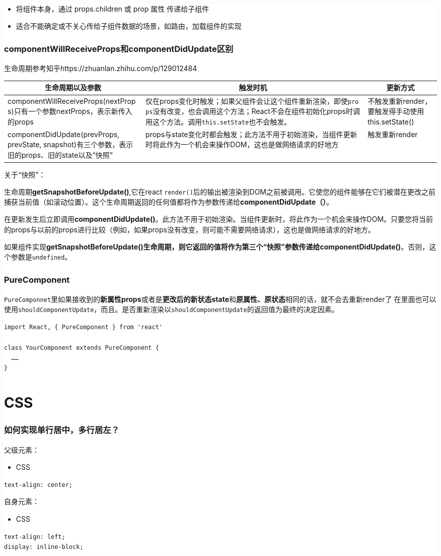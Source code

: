   - 将组件本身，通过 props.children 或 prop 属性 传递给子组件
  
  - 适合不能确定或不关心传给子组件数据的场景，如路由，加载组件的实现

### componentWillReceiveProps和componentDidUpdate区别

生命周期参考知乎https://zhuanlan.zhihu.com/p/129012484

| 生命周期以及参数                                             | 触发时机                                                     | 更新方式                                          |
| ------------------------------------------------------------ | ------------------------------------------------------------ | ------------------------------------------------- |
| componentWillReceiveProps(nextProps)只有一个参数nextProps，表示新传入的props | 仅在props变化时触发；如果父组件会让这个组件重新渲染，即使`props`没有改变，也会调用这个方法；React不会在组件初始化props时调用这个方法。调用`this.setState`也不会触发。 | 不触发重新render，要触发得手动使用this.setState() |
| componentDidUpdate(prevProps, prevState, snapshot)有三个参数，表示旧的props、旧的state以及“快照” | props与state变化时都会触发；此方法不用于初始渲染，当组件更新时将此作为一个机会来操作DOM，这也是做网络请求的好地方 | 触发重新render                                    |

关于“快照”：

生命周期**getSnapshotBeforeUpdate()**,它在react `render()`后的输出被渲染到DOM之前被调用。它使您的组件能够在它们被潜在更改之前捕获当前值（如滚动位置）。这个生命周期返回的任何值都将作为参数传递给**componentDidUpdate（）**。

在更新发生后立即调用**componentDidUpdate()**。此方法不用于初始渲染。当组件更新时，将此作为一个机会来操作DOM。只要您将当前的props与以前的props进行比较（例如，如果props没有改变，则可能不需要网络请求），这也是做网络请求的好地方。

如果组件实现**getSnapshotBeforeUpdate()**生命周期，则它返回的值将作为第三个“快照”参数传递给**componentDidUpdate()**。否则，这个参数是`undefined`。



### PureComponent

`PureComponnet`里如果接收到的**新属性props**或者是**更改后的新状态state**和**原属性、原状态**相同的话，就不会去重新render了 在里面也可以使用`shouldComponentUpdate`，而且。是否重新渲染以`shouldComponentUpdate`的返回值为最终的决定因素。

```text
import React, { PureComponent } from 'react'

class YourComponent extends PureComponent {
  ……
}
```

# CSS

### 如何实现单行居中，多行居左？

父级元素：

- CSS

```
text-align: center;
```

自身元素：

- CSS

```
text-align: left;
display: inline-block;
```
